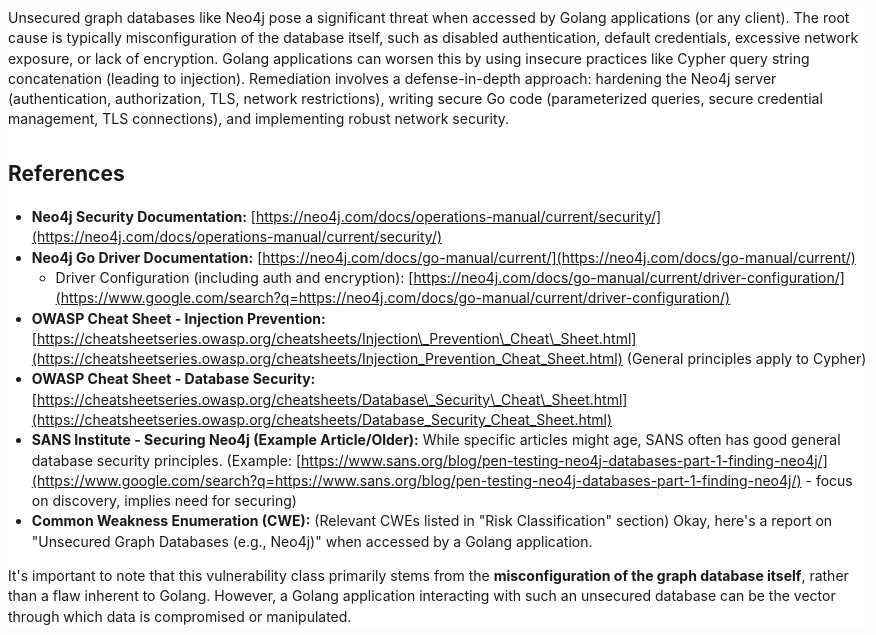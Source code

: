 Unsecured graph databases like Neo4j pose a significant threat when accessed by Golang applications (or any client). The root cause is typically misconfiguration of the database itself, such as disabled authentication, default credentials, excessive network exposure, or lack of encryption. Golang applications can worsen this by using insecure practices like Cypher query string concatenation (leading to injection). Remediation involves a defense-in-depth approach: hardening the Neo4j server (authentication, authorization, TLS, network restrictions), writing secure Go code (parameterized queries, secure credential management, TLS connections), and implementing robust network security.

## References

  * **Neo4j Security Documentation:** [https://neo4j.com/docs/operations-manual/current/security/](https://neo4j.com/docs/operations-manual/current/security/)
  * **Neo4j Go Driver Documentation:** [https://neo4j.com/docs/go-manual/current/](https://neo4j.com/docs/go-manual/current/)
      * Driver Configuration (including auth and encryption): [https://neo4j.com/docs/go-manual/current/driver-configuration/](https://www.google.com/search?q=https://neo4j.com/docs/go-manual/current/driver-configuration/)
  * **OWASP Cheat Sheet - Injection Prevention:** [https://cheatsheetseries.owasp.org/cheatsheets/Injection\_Prevention\_Cheat\_Sheet.html](https://cheatsheetseries.owasp.org/cheatsheets/Injection_Prevention_Cheat_Sheet.html) (General principles apply to Cypher)
  * **OWASP Cheat Sheet - Database Security:** [https://cheatsheetseries.owasp.org/cheatsheets/Database\_Security\_Cheat\_Sheet.html](https://cheatsheetseries.owasp.org/cheatsheets/Database_Security_Cheat_Sheet.html)
  * **SANS Institute - Securing Neo4j (Example Article/Older):** While specific articles might age, SANS often has good general database security principles. (Example: [https://www.sans.org/blog/pen-testing-neo4j-databases-part-1-finding-neo4j/](https://www.google.com/search?q=https://www.sans.org/blog/pen-testing-neo4j-databases-part-1-finding-neo4j/) - focus on discovery, implies need for securing)
  * **Common Weakness Enumeration (CWE):** (Relevant CWEs listed in "Risk Classification" section)
    Okay, here's a report on "Unsecured Graph Databases (e.g., Neo4j)" when accessed by a Golang application.

It's important to note that this vulnerability class primarily stems from the **misconfiguration of the graph database itself**, rather than a flaw inherent to Golang. However, a Golang application interacting with such an unsecured database can be the vector through which data is compromised or manipulated.

